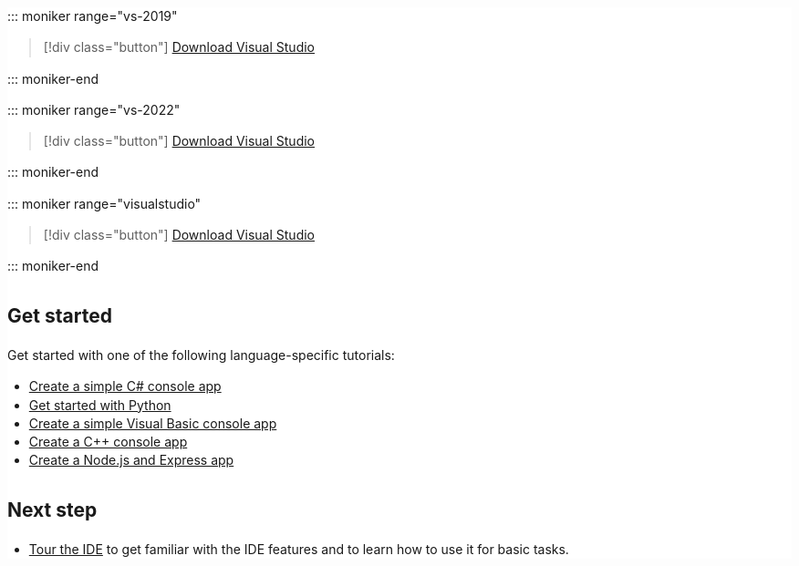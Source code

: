 ::: moniker range="vs-2019"

 > [!div class="button"]
 > [Download Visual Studio](/visualstudio/releases/2019/release-notes/)

::: moniker-end

::: moniker range="vs-2022"

 > [!div class="button"]
 > [Download Visual Studio](https://visualstudio.microsoft.com/downloads/?cid=learn-onpage-download-cta)

::: moniker-end

::: moniker range="visualstudio"

 > [!div class="button"]
 > [Download Visual Studio](https://aka.ms/vs/insiders/?cid=learn-onpage-download-install-visual-studio-page-cta)

::: moniker-end

## Get started

Get started with one of the following language-specific tutorials:

- [Create a simple C# console app](./csharp/tutorial-console.md)
- [Get started with Python](/visualstudio/python/installing-python-support-in-visual-studio)
- [Create a simple Visual Basic console app](./visual-basic/tutorial-console.md)
- [Create a C++ console app](/cpp/get-started/tutorial-console-cpp)
- [Create a Node.js and Express app](../javascript/tutorial-nodejs.md)

## Next step

- [Tour the IDE](../ide/quickstart-ide-orientation.md) to get familiar with the IDE features and to learn how to use it for basic tasks.

